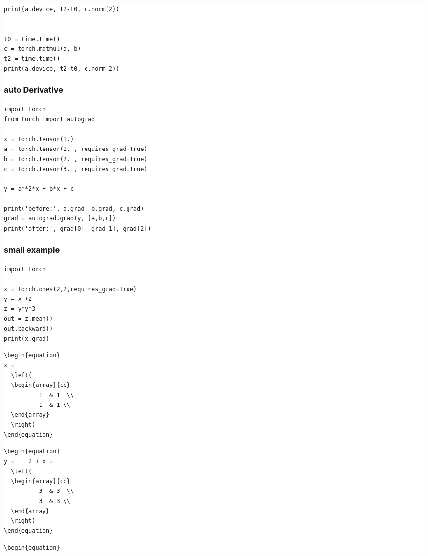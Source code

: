 ``` {.ipython results="output"}
print(a.device, t2-t0, c.norm(2))


t0 = time.time()
c = torch.matmul(a, b)
t2 = time.time()
print(a.device, t2-t0, c.norm(2))
```

### auto Derivative

``` {.ipython results="output"}
import torch
from torch import autograd

x = torch.tensor(1.)
a = torch.tensor(1. , requires_grad=True)
b = torch.tensor(2. , requires_grad=True)
c = torch.tensor(3. , requires_grad=True)

y = a**2*x + b*x + c

print('before:', a.grad, b.grad, c.grad)
grad = autograd.grad(y, [a,b,c])
print('after:', grad[0], grad[1], grad[2])

```

### small example

``` {.ipython results="output"}
import torch

x = torch.ones(2,2,requires_grad=True)
y = x +2
z = y*y*3
out = z.mean()
out.backward()
print(x.grad)

```

```{=latex}
\begin{equation}
x = 
  \left(
  \begin{array}{cc}
          1  & 1  \\
          1  & 1 \\
  \end{array}
  \right)
\end{equation}
```
```{=latex}
\begin{equation}
y =    2 + x =
  \left(
  \begin{array}{cc}
          3  & 3  \\
          3  & 3 \\
  \end{array}
  \right)
\end{equation}
```
```{=latex}
\begin{equation}
```